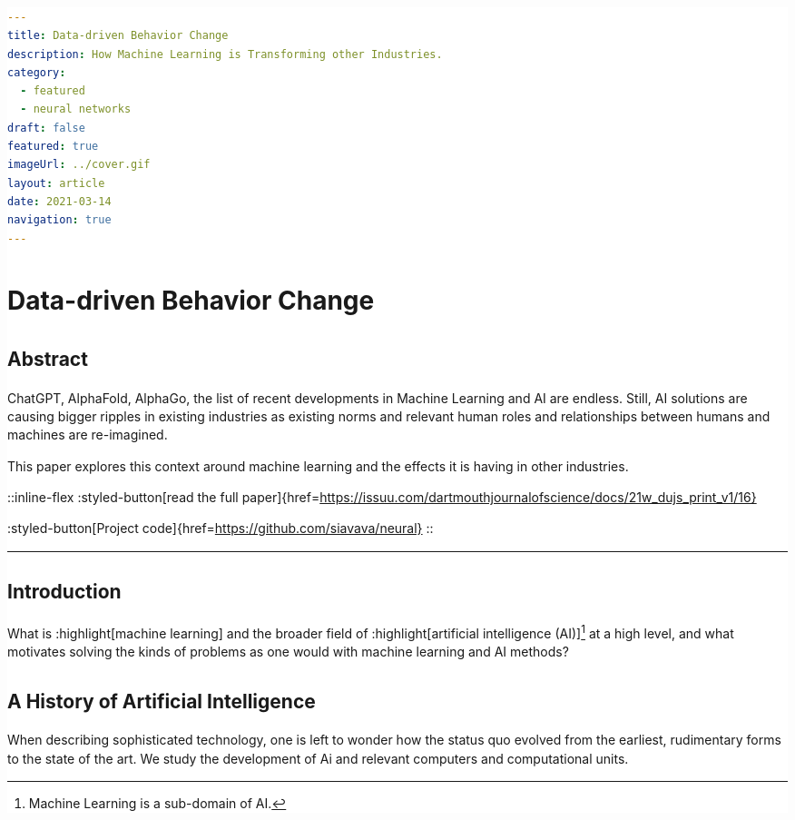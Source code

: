 ```yaml
---
title: Data-driven Behavior Change
description: How Machine Learning is Transforming other Industries.
category:
  - featured
  - neural networks
draft: false
featured: true
imageUrl: ../cover.gif
layout: article
date: 2021-03-14
navigation: true
---
```


# Data-driven Behavior Change

## Abstract

ChatGPT, AlphaFold, AlphaGo, the list of recent developments in Machine Learning
and AI are endless. Still, AI solutions are causing bigger ripples
in existing industries as existing norms and relevant human roles
and relationships between humans and machines are re-imagined.

This paper explores this context around machine learning and the effects it is having in other industries.



::inline-flex
:styled-button[read the full paper]{href=https://issuu.com/dartmouthjournalofscience/docs/21w_dujs_print_v1/16}

:styled-button[Project code]{href=https://github.com/siavava/neural}
::

---

## Introduction

What is :highlight[machine learning] and the broader field of :highlight[artificial intelligence (AI)][^1]
at a high level, and what motivates
solving the kinds of problems as one would with machine learning and AI methods?

## A History of Artificial Intelligence

When describing sophisticated technology, one is left to wonder how the status quo evolved
from the earliest, rudimentary forms to the state of the art.
We study the development of Ai and relevant computers and computational units.


[khan-academy]: https://www.wikipedia.org/wiki/Khan_Academy
[tesla]:        https://www.wikipedia.org/wiki/Tesla,_Inc.
[uber]:         https://www.wikipedia.org/wiki/Uber
[bias]:         https://www.scuba.io/blog/data-bias-why-it-matters-and-how-to-avoid-it
[^1]: Machine Learning is a sub-domain of AI.
[^2]: Everything starts somewhere!